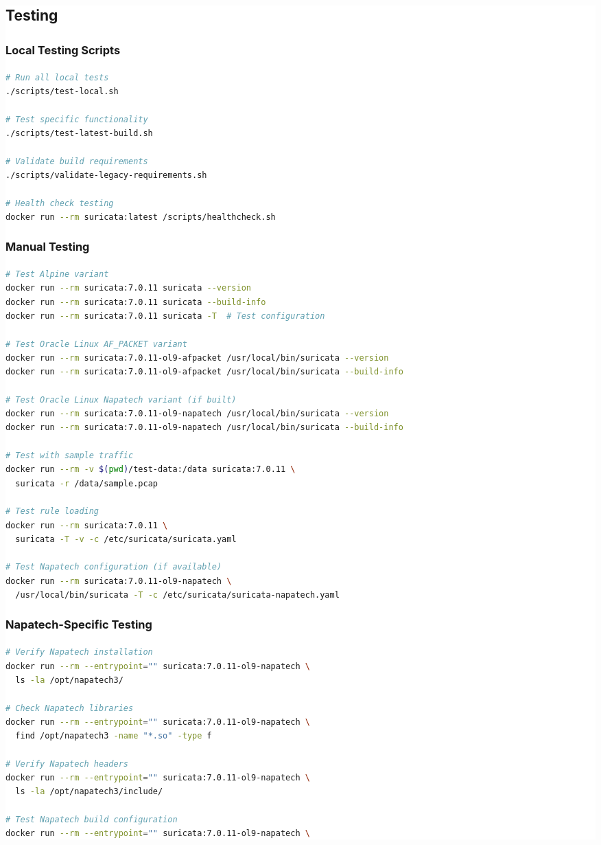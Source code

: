 ## Testing

### Local Testing Scripts

```bash
# Run all local tests
./scripts/test-local.sh

# Test specific functionality
./scripts/test-latest-build.sh

# Validate build requirements
./scripts/validate-legacy-requirements.sh

# Health check testing
docker run --rm suricata:latest /scripts/healthcheck.sh
```

### Manual Testing

```bash
# Test Alpine variant
docker run --rm suricata:7.0.11 suricata --version
docker run --rm suricata:7.0.11 suricata --build-info
docker run --rm suricata:7.0.11 suricata -T  # Test configuration

# Test Oracle Linux AF_PACKET variant
docker run --rm suricata:7.0.11-ol9-afpacket /usr/local/bin/suricata --version
docker run --rm suricata:7.0.11-ol9-afpacket /usr/local/bin/suricata --build-info

# Test Oracle Linux Napatech variant (if built)
docker run --rm suricata:7.0.11-ol9-napatech /usr/local/bin/suricata --version
docker run --rm suricata:7.0.11-ol9-napatech /usr/local/bin/suricata --build-info

# Test with sample traffic
docker run --rm -v $(pwd)/test-data:/data suricata:7.0.11 \
  suricata -r /data/sample.pcap

# Test rule loading
docker run --rm suricata:7.0.11 \
  suricata -T -v -c /etc/suricata/suricata.yaml

# Test Napatech configuration (if available)
docker run --rm suricata:7.0.11-ol9-napatech \
  /usr/local/bin/suricata -T -c /etc/suricata/suricata-napatech.yaml
```

### Napatech-Specific Testing

```bash
# Verify Napatech installation
docker run --rm --entrypoint="" suricata:7.0.11-ol9-napatech \
  ls -la /opt/napatech3/

# Check Napatech libraries
docker run --rm --entrypoint="" suricata:7.0.11-ol9-napatech \
  find /opt/napatech3 -name "*.so" -type f

# Verify Napatech headers
docker run --rm --entrypoint="" suricata:7.0.11-ol9-napatech \
  ls -la /opt/napatech3/include/

# Test Napatech build configuration
docker run --rm --entrypoint="" suricata:7.0.11-ol9-napatech \
```